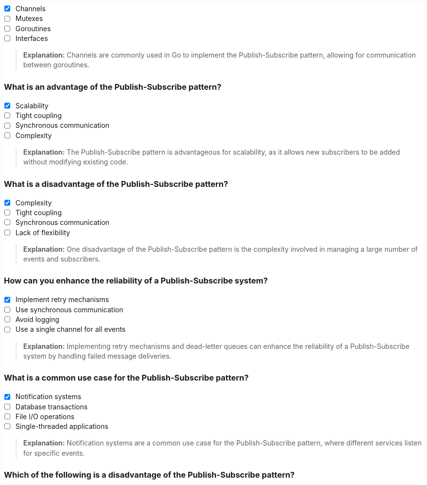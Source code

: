 - [x] Channels
- [ ] Mutexes
- [ ] Goroutines
- [ ] Interfaces

> **Explanation:** Channels are commonly used in Go to implement the Publish-Subscribe pattern, allowing for communication between goroutines.

### What is an advantage of the Publish-Subscribe pattern?

- [x] Scalability
- [ ] Tight coupling
- [ ] Synchronous communication
- [ ] Complexity

> **Explanation:** The Publish-Subscribe pattern is advantageous for scalability, as it allows new subscribers to be added without modifying existing code.

### What is a disadvantage of the Publish-Subscribe pattern?

- [x] Complexity
- [ ] Tight coupling
- [ ] Synchronous communication
- [ ] Lack of flexibility

> **Explanation:** One disadvantage of the Publish-Subscribe pattern is the complexity involved in managing a large number of events and subscribers.

### How can you enhance the reliability of a Publish-Subscribe system?

- [x] Implement retry mechanisms
- [ ] Use synchronous communication
- [ ] Avoid logging
- [ ] Use a single channel for all events

> **Explanation:** Implementing retry mechanisms and dead-letter queues can enhance the reliability of a Publish-Subscribe system by handling failed message deliveries.

### What is a common use case for the Publish-Subscribe pattern?

- [x] Notification systems
- [ ] Database transactions
- [ ] File I/O operations
- [ ] Single-threaded applications

> **Explanation:** Notification systems are a common use case for the Publish-Subscribe pattern, where different services listen for specific events.

### Which of the following is a disadvantage of the Publish-Subscribe pattern?
